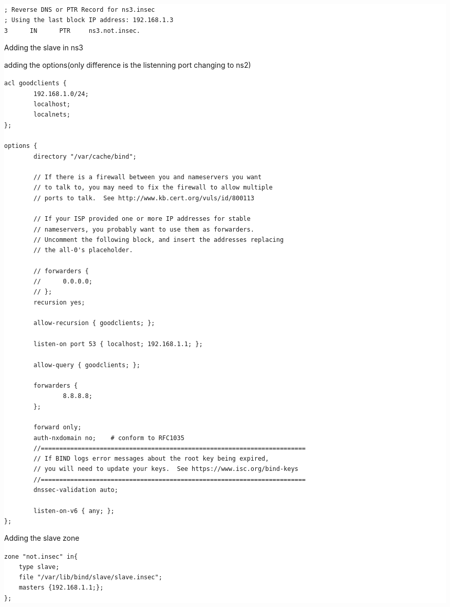     ; Reverse DNS or PTR Record for ns3.insec
    ; Using the last block IP address: 192.168.1.3
    3      IN      PTR     ns3.not.insec.

Adding the slave in ns3

adding the options(only difference is the listenning port changing to ns2)

    acl goodclients {
            192.168.1.0/24;
            localhost;
            localnets;
    };

    options {
            directory "/var/cache/bind";

            // If there is a firewall between you and nameservers you want
            // to talk to, you may need to fix the firewall to allow multiple
            // ports to talk.  See http://www.kb.cert.org/vuls/id/800113

            // If your ISP provided one or more IP addresses for stable
            // nameservers, you probably want to use them as forwarders.
            // Uncomment the following block, and insert the addresses replacing
            // the all-0's placeholder.

            // forwarders {
            //      0.0.0.0;
            // };
            recursion yes;
            
            allow-recursion { goodclients; };

            listen-on port 53 { localhost; 192.168.1.1; };

            allow-query { goodclients; };

            forwarders {
                    8.8.8.8;
            };

            forward only;
            auth-nxdomain no;    # conform to RFC1035
            //========================================================================
            // If BIND logs error messages about the root key being expired,
            // you will need to update your keys.  See https://www.isc.org/bind-keys
            //========================================================================
            dnssec-validation auto;

            listen-on-v6 { any; };
    };

Adding the slave zone

    zone "not.insec" in{
        type slave;
        file "/var/lib/bind/slave/slave.insec";
        masters {192.168.1.1;};
    };
